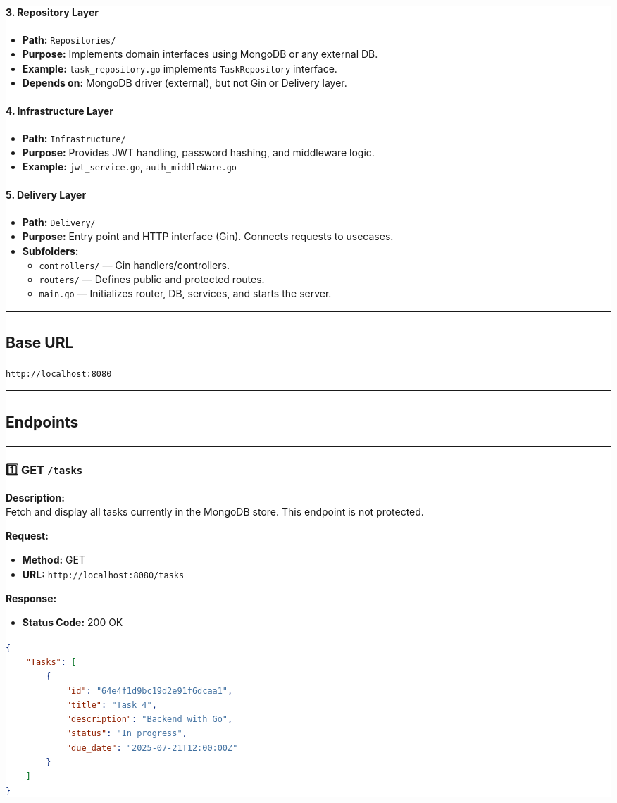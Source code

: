 #### 3. **Repository Layer**

-   **Path:** `Repositories/`
-   **Purpose:** Implements domain interfaces using MongoDB or any external DB.
-   **Example:** `task_repository.go` implements `TaskRepository` interface.
-   **Depends on:** MongoDB driver (external), but not Gin or Delivery layer.

#### 4. **Infrastructure Layer**

-   **Path:** `Infrastructure/`
-   **Purpose:** Provides JWT handling, password hashing, and middleware logic.
-   **Example:** `jwt_service.go`, `auth_middleWare.go`

#### 5. **Delivery Layer**

-   **Path:** `Delivery/`
-   **Purpose:** Entry point and HTTP interface (Gin). Connects requests to usecases.
-   **Subfolders:**
    -   `controllers/` — Gin handlers/controllers.
    -   `routers/` — Defines public and protected routes.
    -   `main.go` — Initializes router, DB, services, and starts the server.

---

## Base URL

```
http://localhost:8080
```

---

## Endpoints

---

### 1️⃣ GET `/tasks`

**Description:**  
Fetch and display all tasks currently in the MongoDB store. This endpoint is not protected.

**Request:**

-   **Method:** GET
-   **URL:** `http://localhost:8080/tasks`

**Response:**

-   **Status Code:** 200 OK

```json
{
    "Tasks": [
        {
            "id": "64e4f1d9bc19d2e91f6dcaa1",
            "title": "Task 4",
            "description": "Backend with Go",
            "status": "In progress",
            "due_date": "2025-07-21T12:00:00Z"
        }
    ]
}
```
